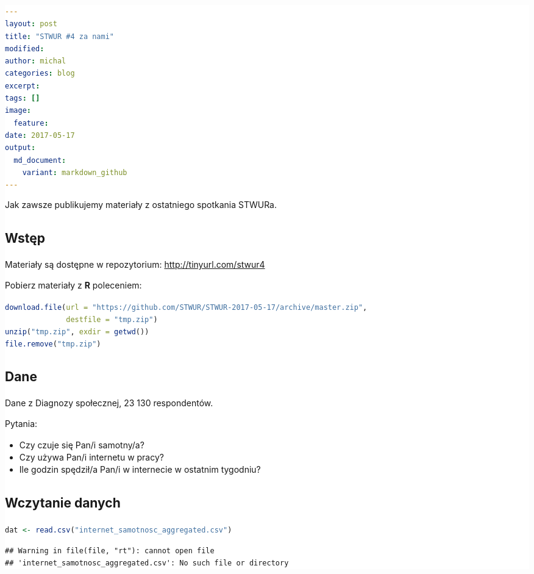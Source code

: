 ```yaml
---
layout: post
title: "STWUR #4 za nami"
modified:
author: michal
categories: blog
excerpt:
tags: []
image:
  feature:
date: 2017-05-17
output:
  md_document:
    variant: markdown_github
---
```


Jak zawsze publikujemy materiały z ostatniego spotkania STWURa.



## Wstęp

Materiały są dostępne w repozytorium: http://tinyurl.com/stwur4

Pobierz materiały z **R** poleceniem:


```r
download.file(url = "https://github.com/STWUR/STWUR-2017-05-17/archive/master.zip", 
              destfile = "tmp.zip")
unzip("tmp.zip", exdir = getwd())
file.remove("tmp.zip")
```

## Dane

Dane z Diagnozy społecznej, 23 130 respondentów.

Pytania:

- Czy czuje się Pan/i samotny/a?
- Czy używa Pan/i internetu w pracy?
- Ile godzin spędził/a Pan/i w internecie w ostatnim tygodniu?

## Wczytanie danych


```r
dat <- read.csv("internet_samotnosc_aggregated.csv")
```

```
## Warning in file(file, "rt"): cannot open file
## 'internet_samotnosc_aggregated.csv': No such file or directory
```
